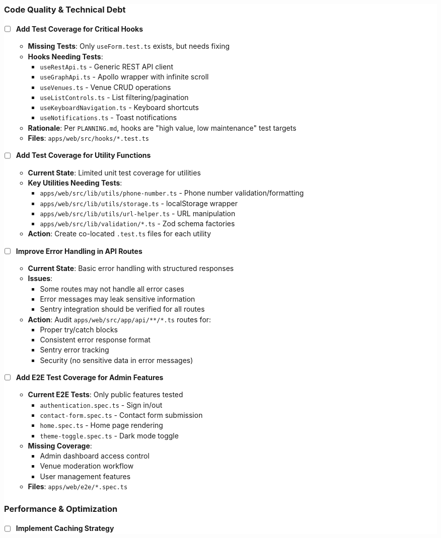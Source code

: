 ### Code Quality & Technical Debt

- [ ] **Add Test Coverage for Critical Hooks**

  - **Missing Tests**: Only `useForm.test.ts` exists, but needs fixing
  - **Hooks Needing Tests**:
    - `useRestApi.ts` - Generic REST API client
    - `useGraphApi.ts` - Apollo wrapper with infinite scroll
    - `useVenues.ts` - Venue CRUD operations
    - `useListControls.ts` - List filtering/pagination
    - `useKeyboardNavigation.ts` - Keyboard shortcuts
    - `useNotifications.ts` - Toast notifications
  - **Rationale**: Per `PLANNING.md`, hooks are "high value, low maintenance" test targets
  - **Files**: `apps/web/src/hooks/*.test.ts`

- [ ] **Add Test Coverage for Utility Functions**

  - **Current State**: Limited unit test coverage for utilities
  - **Key Utilities Needing Tests**:
    - `apps/web/src/lib/utils/phone-number.ts` - Phone number validation/formatting
    - `apps/web/src/lib/utils/storage.ts` - localStorage wrapper
    - `apps/web/src/lib/utils/url-helper.ts` - URL manipulation
    - `apps/web/src/lib/validation/*.ts` - Zod schema factories
  - **Action**: Create co-located `.test.ts` files for each utility

- [ ] **Improve Error Handling in API Routes**

  - **Current State**: Basic error handling with structured responses
  - **Issues**:
    - Some routes may not handle all error cases
    - Error messages may leak sensitive information
    - Sentry integration should be verified for all routes
  - **Action**: Audit `apps/web/src/app/api/**/*.ts` routes for:
    - Proper try/catch blocks
    - Consistent error response format
    - Sentry error tracking
    - Security (no sensitive data in error messages)

- [ ] **Add E2E Test Coverage for Admin Features**
  - **Current E2E Tests**: Only public features tested
    - `authentication.spec.ts` - Sign in/out
    - `contact-form.spec.ts` - Contact form submission
    - `home.spec.ts` - Home page rendering
    - `theme-toggle.spec.ts` - Dark mode toggle
  - **Missing Coverage**:
    - Admin dashboard access control
    - Venue moderation workflow
    - User management features
  - **Files**: `apps/web/e2e/*.spec.ts`

### Performance & Optimization

- [ ] **Implement Caching Strategy**
